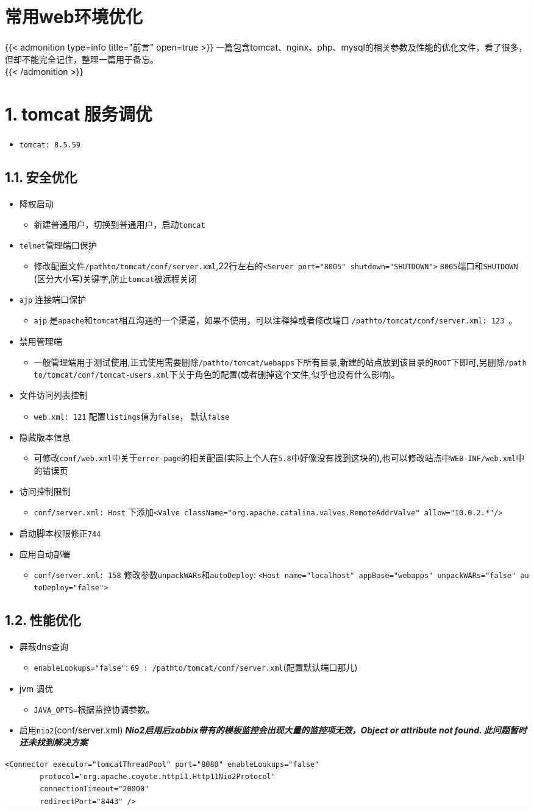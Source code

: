 # 常用web环境优化


{{< admonition type=info title="前言" open=true >}}
一篇包含tomcat、nginx、php、mysql的相关参数及性能的优化文件，看了很多，但却不能完全记住，整理一篇用于备忘。  
{{< /admonition >}}

# 1. tomcat 服务调优  
- `tomcat: 8.5.59`  
## 1.1. 安全优化  
- 降权启动  
    - 新建普通用户，切换到普通用户，启动`tomcat`  
    
- `telnet`管理端口保护   
    - 修改配置文件`/pathto/tomcat/conf/server.xml`,22行左右的`<Server port="8005" shutdown="SHUTDOWN">` `8005`端口和`SHUTDOWN`(区分大小写)关键字,防止`tomcat`被远程关闭   
    
- `ajp` 连接端口保护  
    - `ajp` 是`apache`和`tomcat`相互沟通的一个渠道，如果不使用，可以注释掉或者修改端口 `/pathto/tomcat/conf/server.xml: 123 `。  

- 禁用管理端   
    - 一般管理端用于测试使用,正式使用需要删除`/pathto/tomcat/webapps`下所有目录,新建的站点放到该目录的`ROOT`下即可,另删除`/pathto/tomcat/conf/tomcat-users.xml`下关于角色的配置(或者删掉这个文件,似乎也没有什么影响)。  

- 文件访问列表控制  
    - `web.xml: 121` 配置`listings`值为`false`， 默认`false`  

- 隐藏版本信息
    - 可修改`conf/web.xml`中关于`error-page`的相关配置(实际上个人在`5.8`中好像没有找到这块的),也可以修改站点中`WEB-INF/web.xml`中的错误页  

- 访问控制限制 
    - `conf/server.xml: Host` 下添加`<Valve className="org.apache.catalina.valves.RemoteAddrValve" allow="10.0.2.*"/>`
    
- 启动脚本权限修正`744`  

- 应用自动部署 
    - `conf/server.xml: 158` 修改参数`unpackWARs`和`autoDeploy`: `<Host name="localhost" appBase="webapps" unpackWARs="false" autoDeploy="false">`  


## 1.2. 性能优化 
- 屏蔽dns查询  
    - `enableLookups="false"`: `69 : /pathto/tomcat/conf/server.xml`(配置默认端口那儿)  

- jvm 调优  
    - `JAVA_OPTS=`根据监控协调参数。  

- 启用`nio2`(conf/server.xml)
***Nio2启用后zabbix带有的模板监控会出现大量的监控项无效，Object or attribute not found. 此问题暂时还未找到解决方案***    
```  
<Connector executor="tomcatThreadPool" port="8080" enableLookups="false" 
        protocol="org.apache.coyote.http11.Http11Nio2Protocol"
        connectionTimeout="20000"
        redirectPort="8443" />  
```  
